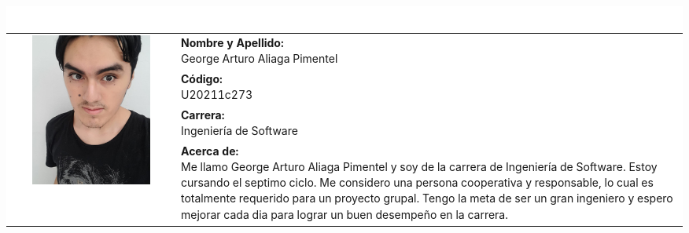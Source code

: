 <br>

<table width="100%">
  <tr>
    <td rowspan="4" align="center" width="25%">
      <img src="assets/GeorgeProfile.png" alt="Imagen del integrante George" width="150" style="margin-bottom: 5px;"/>
    </td>
    <td align="left">
      <b>Nombre y Apellido:</b><br>
      George Arturo Aliaga Pimentel
    </td>
  </tr>
  <tr>
    <td align="left">
      <b>Código:</b><br>
      U20211c273
    </td>
  </tr>
  <tr>
    <td align="left">
      <b>Carrera:</b><br>
      Ingeniería de Software
    </td>
  </tr>
  <tr>
    <td align="left">
      <b>Acerca de:</b><br>
      Me llamo George Arturo Aliaga Pimentel y soy de la carrera de Ingeniería de Software. Estoy cursando el septimo ciclo. Me considero una persona cooperativa y responsable, lo cual es totalmente requerido para un proyecto grupal. Tengo la meta de ser un gran ingeniero y espero mejorar cada dia para lograr un buen desempeño en la carrera.
    </td>
  </tr>
</table>
